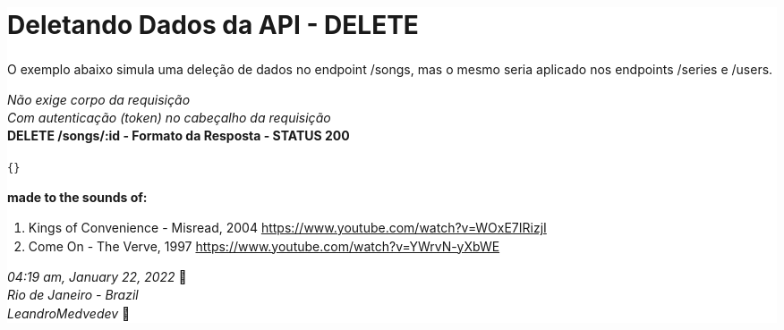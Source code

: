 # Deletando Dados da API - DELETE  

O exemplo abaixo simula uma deleção de dados no endpoint /songs, mas o mesmo seria aplicado nos endpoints /series e /users.  

*Não exige corpo da requisição*      
*Com autenticação (token) no cabeçalho da requisição*        
**DELETE /songs/:id - Formato da Resposta - STATUS 200**   
```js 
{}    
```



**made to the sounds of:**      
1. Kings of Convenience - Misread, 		2004 https://www.youtube.com/watch?v=WOxE7IRizjI    
2. Come On 				- The Verve, 	1997 https://www.youtube.com/watch?v=YWrvN-yXbWE    

*04:19 am, January 22, 2022* 🌅  
*Rio de Janeiro - Brazil*   
*LeandroMedvedev* 🥲  
